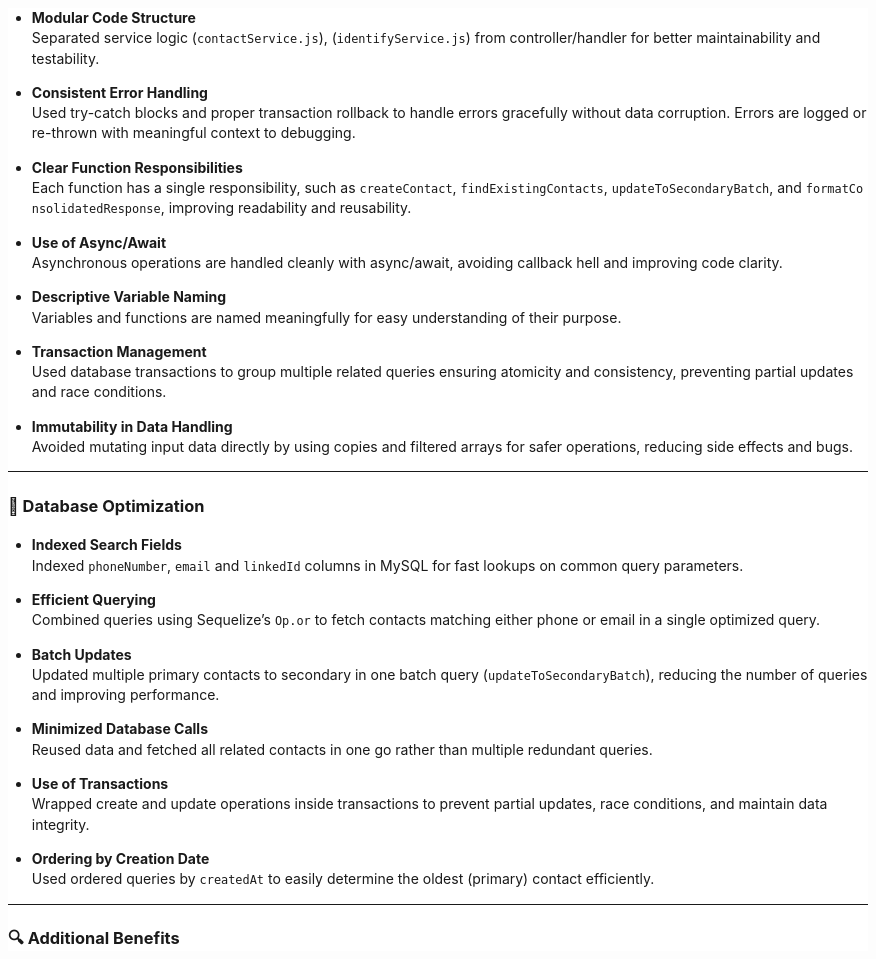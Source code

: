 - **Modular Code Structure**  
  Separated service logic (`contactService.js`),  (`identifyService.js`) from controller/handler for better maintainability and testability.

- **Consistent Error Handling**  
  Used try-catch blocks and proper transaction rollback to handle errors gracefully without data corruption. Errors are logged or re-thrown with meaningful context to debugging.

- **Clear Function Responsibilities**  
  Each function has a single responsibility, such as `createContact`, `findExistingContacts`, `updateToSecondaryBatch`, and `formatConsolidatedResponse`, improving readability and reusability.

- **Use of Async/Await**  
  Asynchronous operations are handled cleanly with async/await, avoiding callback hell and improving code clarity.

- **Descriptive Variable Naming**  
  Variables and functions are named meaningfully for easy understanding of their purpose.

- **Transaction Management**  
  Used database transactions to group multiple related queries ensuring atomicity and consistency, preventing partial updates and race conditions.

- **Immutability in Data Handling**  
  Avoided mutating input data directly by using copies and filtered arrays for safer operations, reducing side effects and bugs.

---

### 💾 Database Optimization

- **Indexed Search Fields**  
  Indexed `phoneNumber`, `email` and `linkedId` columns in MySQL for fast lookups on common query parameters.

- **Efficient Querying**  
  Combined queries using Sequelize’s `Op.or` to fetch contacts matching either phone or email in a single optimized query.

- **Batch Updates**  
  Updated multiple primary contacts to secondary in one batch query (`updateToSecondaryBatch`), reducing the number of queries and improving performance.

- **Minimized Database Calls**  
  Reused data and fetched all related contacts in one go rather than multiple redundant queries.

- **Use of Transactions**  
  Wrapped create and update operations inside transactions to prevent partial updates, race conditions, and maintain data integrity.

- **Ordering by Creation Date**  
  Used ordered queries by `createdAt` to easily determine the oldest (primary) contact efficiently.

---

### 🔍 Additional Benefits
